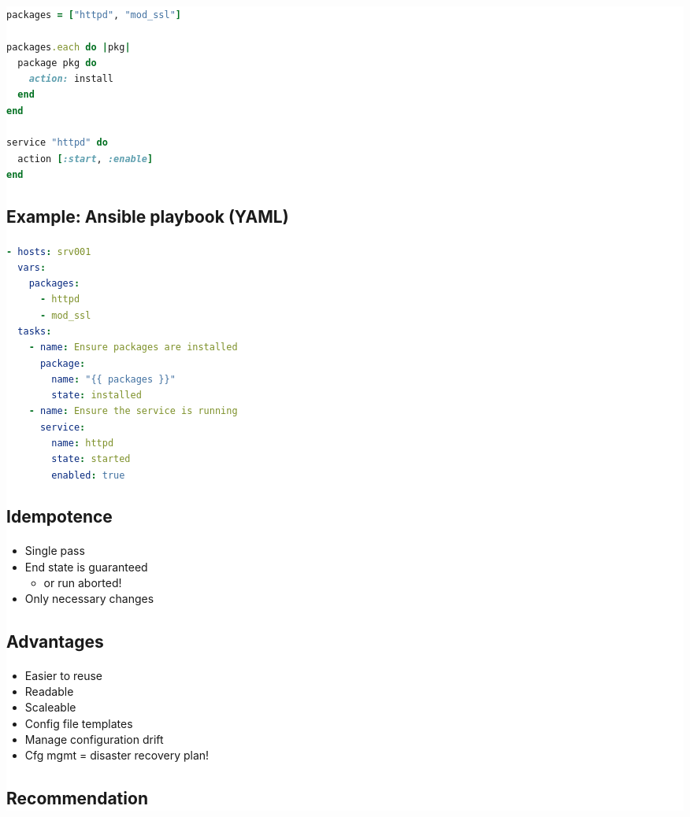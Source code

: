 ```ruby
packages = ["httpd", "mod_ssl"]

packages.each do |pkg|
  package pkg do
    action: install
  end
end

service "httpd" do
  action [:start, :enable]
end
```

## Example: Ansible playbook (YAML)

```yaml
- hosts: srv001
  vars:
    packages:
      - httpd
      - mod_ssl
  tasks:
    - name: Ensure packages are installed
      package:
        name: "{{ packages }}"
        state: installed
    - name: Ensure the service is running
      service:
        name: httpd
        state: started
        enabled: true
```

## Idempotence

- Single pass
- End state is guaranteed
    - or run aborted!
- Only necessary changes

## Advantages

- Easier to reuse
- Readable
- Scaleable
- Config file templates
- Manage configuration drift
- Cfg mgmt = disaster recovery plan!

## Recommendation
